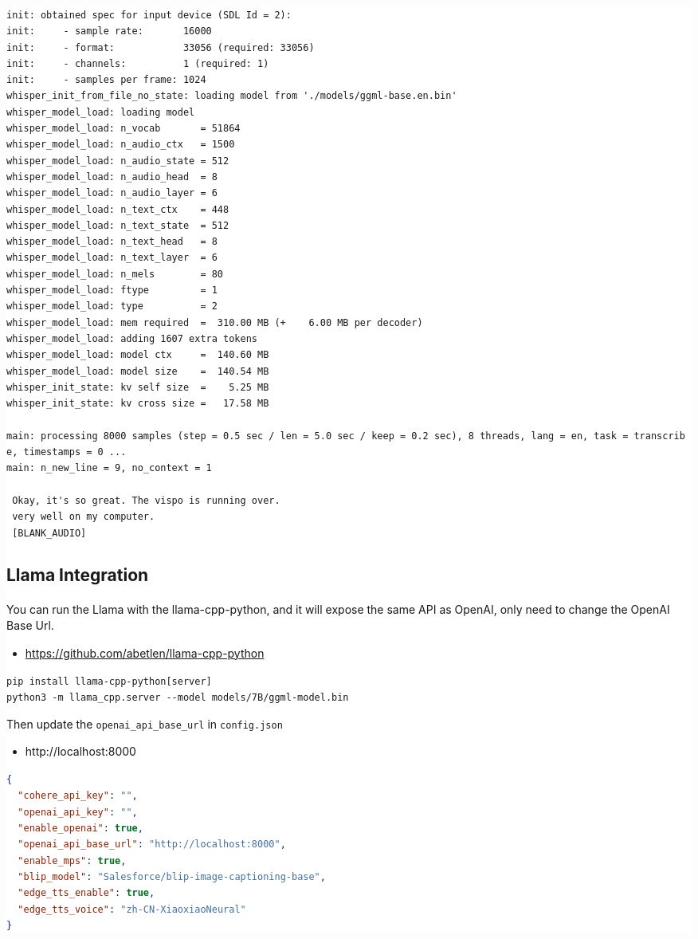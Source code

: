 ```shell
init: obtained spec for input device (SDL Id = 2):
init:     - sample rate:       16000
init:     - format:            33056 (required: 33056)
init:     - channels:          1 (required: 1)
init:     - samples per frame: 1024
whisper_init_from_file_no_state: loading model from './models/ggml-base.en.bin'
whisper_model_load: loading model
whisper_model_load: n_vocab       = 51864
whisper_model_load: n_audio_ctx   = 1500
whisper_model_load: n_audio_state = 512
whisper_model_load: n_audio_head  = 8
whisper_model_load: n_audio_layer = 6
whisper_model_load: n_text_ctx    = 448
whisper_model_load: n_text_state  = 512
whisper_model_load: n_text_head   = 8
whisper_model_load: n_text_layer  = 6
whisper_model_load: n_mels        = 80
whisper_model_load: ftype         = 1
whisper_model_load: type          = 2
whisper_model_load: mem required  =  310.00 MB (+    6.00 MB per decoder)
whisper_model_load: adding 1607 extra tokens
whisper_model_load: model ctx     =  140.60 MB
whisper_model_load: model size    =  140.54 MB
whisper_init_state: kv self size  =    5.25 MB
whisper_init_state: kv cross size =   17.58 MB

main: processing 8000 samples (step = 0.5 sec / len = 5.0 sec / keep = 0.2 sec), 8 threads, lang = en, task = transcribe, timestamps = 0 ...
main: n_new_line = 9, no_context = 1

 Okay, it's so great. The vispo is running over.
 very well on my computer.
 [BLANK_AUDIO]
```


## Llama Integration
You can run the Llama with the llama-cpp-python, and it will expose the same API as OpenAI, only need to change the OpenAI Base Url.
- https://github.com/abetlen/llama-cpp-python
```shell
pip install llama-cpp-python[server]
python3 -m llama_cpp.server --model models/7B/ggml-model.bin
```
Then update the `openai_api_base_url` in `config.json`
- http://localhost:8000
```json
{
  "cohere_api_key": "",
  "openai_api_key": "",
  "enable_openai": true,
  "openai_api_base_url": "http://localhost:8000",
  "enable_mps": true,
  "blip_model": "Salesforce/blip-image-captioning-base",
  "edge_tts_enable": true,
  "edge_tts_voice": "zh-CN-XiaoxiaoNeural"
}
```
